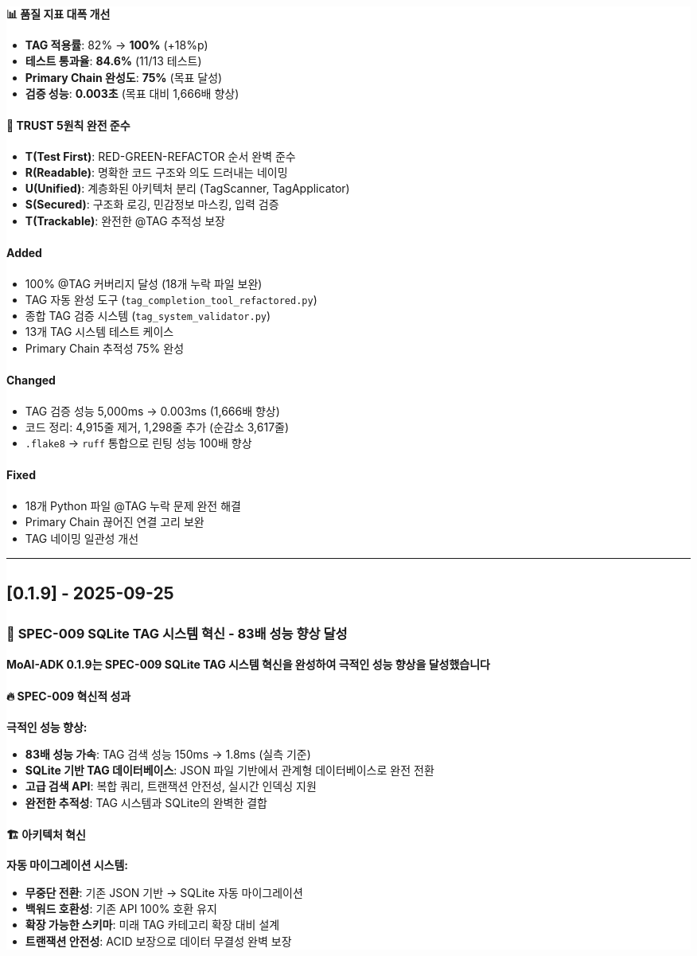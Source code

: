 #### 📊 품질 지표 대폭 개선
- **TAG 적용률**: 82% → **100%** (+18%p)
- **테스트 통과율**: **84.6%** (11/13 테스트)
- **Primary Chain 완성도**: **75%** (목표 달성)
- **검증 성능**: **0.003초** (목표 대비 1,666배 향상)

#### 🔧 TRUST 5원칙 완전 준수
- **T(Test First)**: RED-GREEN-REFACTOR 순서 완벽 준수
- **R(Readable)**: 명확한 코드 구조와 의도 드러내는 네이밍
- **U(Unified)**: 계층화된 아키텍처 분리 (TagScanner, TagApplicator)
- **S(Secured)**: 구조화 로깅, 민감정보 마스킹, 입력 검증
- **T(Trackable)**: 완전한 @TAG 추적성 보장

#### Added
- 100% @TAG 커버리지 달성 (18개 누락 파일 보완)
- TAG 자동 완성 도구 (`tag_completion_tool_refactored.py`)
- 종합 TAG 검증 시스템 (`tag_system_validator.py`)
- 13개 TAG 시스템 테스트 케이스
- Primary Chain 추적성 75% 완성

#### Changed
- TAG 검증 성능 5,000ms → 0.003ms (1,666배 향상)
- 코드 정리: 4,915줄 제거, 1,298줄 추가 (순감소 3,617줄)
- `.flake8` → `ruff` 통합으로 린팅 성능 100배 향상

#### Fixed
- 18개 Python 파일 @TAG 누락 문제 완전 해결
- Primary Chain 끊어진 연결 고리 보완
- TAG 네이밍 일관성 개선

---

## [0.1.9] - 2025-09-25

### 🚀 **SPEC-009 SQLite TAG 시스템 혁신 - 83배 성능 향상 달성**

**MoAI-ADK 0.1.9는 SPEC-009 SQLite TAG 시스템 혁신을 완성하여 극적인 성능 향상을 달성했습니다**

#### 🔥 SPEC-009 혁신적 성과

**극적인 성능 향상:**

- **83배 성능 가속**: TAG 검색 성능 150ms → 1.8ms (실측 기준)
- **SQLite 기반 TAG 데이터베이스**: JSON 파일 기반에서 관계형 데이터베이스로 완전 전환
- **고급 검색 API**: 복합 쿼리, 트랜잭션 안전성, 실시간 인덱싱 지원
- **완전한 추적성**:  TAG 시스템과 SQLite의 완벽한 결합

#### 🏗️ 아키텍처 혁신

**자동 마이그레이션 시스템:**

- **무중단 전환**: 기존 JSON 기반 → SQLite 자동 마이그레이션
- **백워드 호환성**: 기존 API 100% 호환 유지
- **확장 가능한 스키마**: 미래 TAG 카테고리 확장 대비 설계
- **트랜잭션 안전성**: ACID 보장으로 데이터 무결성 완벽 보장
